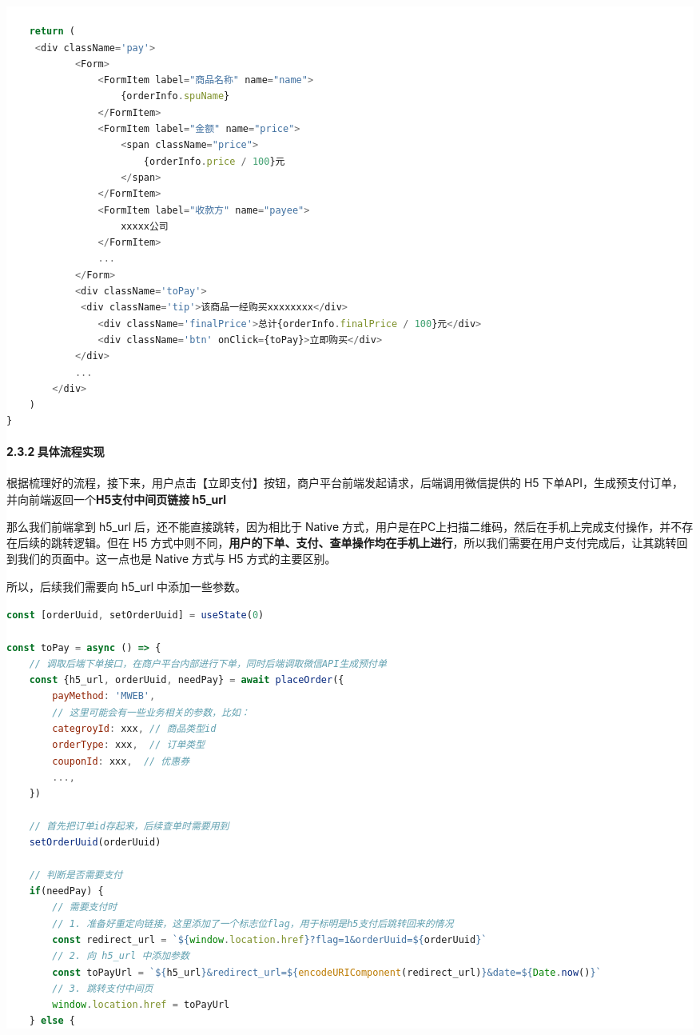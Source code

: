 ```js
    
    return (
     <div className='pay'>
            <Form>
                <FormItem label="商品名称" name="name">
                    {orderInfo.spuName}
                </FormItem>
                <FormItem label="金额" name="price">
                    <span className="price">
                        {orderInfo.price / 100}元
                    </span>
                </FormItem>
                <FormItem label="收款方" name="payee">
                    xxxxx公司
                </FormItem>
                ...
            </Form>
            <div className='toPay'>
             <div className='tip'>该商品一经购买xxxxxxxx</div>
                <div className='finalPrice'>总计{orderInfo.finalPrice / 100}元</div>
                <div className='btn' onClick={toPay}>立即购买</div>
            </div>
            ...
        </div>
    )
}
```

#### 2.3.2 具体流程实现

根据梳理好的流程，接下来，用户点击【立即支付】按钮，商户平台前端发起请求，后端调用微信提供的 H5 下单API，生成预支付订单，并向前端返回一个**H5支付中间页链接 h5_url**

那么我们前端拿到 h5_url 后，还不能直接跳转，因为相比于 Native 方式，用户是在PC上扫描二维码，然后在手机上完成支付操作，并不存在后续的跳转逻辑。但在 H5 方式中则不同，**用户的下单、支付、查单操作均在手机上进行**，所以我们需要在用户支付完成后，让其跳转回到我们的页面中。这一点也是 Native 方式与 H5 方式的主要区别。

所以，后续我们需要向 h5_url 中添加一些参数。

```javascript
const [orderUuid, setOrderUuid] = useState(0)

const toPay = async () => {
    // 调取后端下单接口，在商户平台内部进行下单，同时后端调取微信API生成预付单
    const {h5_url, orderUuid, needPay} = await placeOrder({
        payMethod: 'MWEB',
        // 这里可能会有一些业务相关的参数，比如：
        categroyId: xxx, // 商品类型id
        orderType: xxx,  // 订单类型
        couponId: xxx,  // 优惠券
        ...,
    })
    
    // 首先把订单id存起来，后续查单时需要用到
    setOrderUuid(orderUuid)
    
    // 判断是否需要支付
    if(needPay) {
        // 需要支付时
        // 1. 准备好重定向链接，这里添加了一个标志位flag，用于标明是h5支付后跳转回来的情况
        const redirect_url = `${window.location.href}?flag=1&orderUuid=${orderUuid}`
        // 2. 向 h5_url 中添加参数
        const toPayUrl = `${h5_url}&redirect_url=${encodeURIComponent(redirect_url)}&date=${Date.now()}`
        // 3. 跳转支付中间页
        window.location.href = toPayUrl
    } else {
```